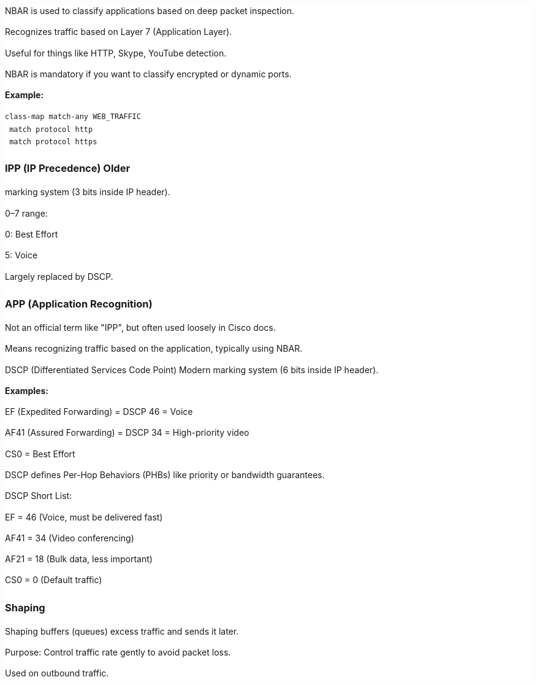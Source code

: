 NBAR is used to classify applications based on deep packet
inspection.

Recognizes traffic based on Layer 7 (Application Layer).

Useful for things like HTTP, Skype, YouTube detection.

NBAR is mandatory if you want to classify encrypted or dynamic ports.

<b>Example:</b>
```
class-map match-any WEB_TRAFFIC
 match protocol http
 match protocol https
```
### IPP (IP Precedence) Older
marking system (3 bits inside IP header).

0–7 range:

0: Best Effort

5: Voice

Largely replaced by DSCP.

### APP (Application Recognition) 

Not an official term like "IPP", but often used loosely in Cisco docs.

Means recognizing traffic based on the application, typically using NBAR.

DSCP (Differentiated Services Code Point) Modern marking system (6 bits inside IP header).

<b>Examples:</b>

EF (Expedited Forwarding) = DSCP 46 = Voice

AF41 (Assured Forwarding) = DSCP 34 = High-priority video

CS0 = Best Effort

DSCP defines Per-Hop Behaviors (PHBs) like priority or bandwidth guarantees.

DSCP Short List:

EF = 46 (Voice, must be delivered fast)

AF41 = 34 (Video conferencing)

AF21 = 18 (Bulk data, less important)

CS0 = 0 (Default traffic)

### Shaping 

Shaping buffers (queues) excess traffic and sends it later.

Purpose: Control traffic rate gently to avoid packet loss.

Used on outbound traffic.
